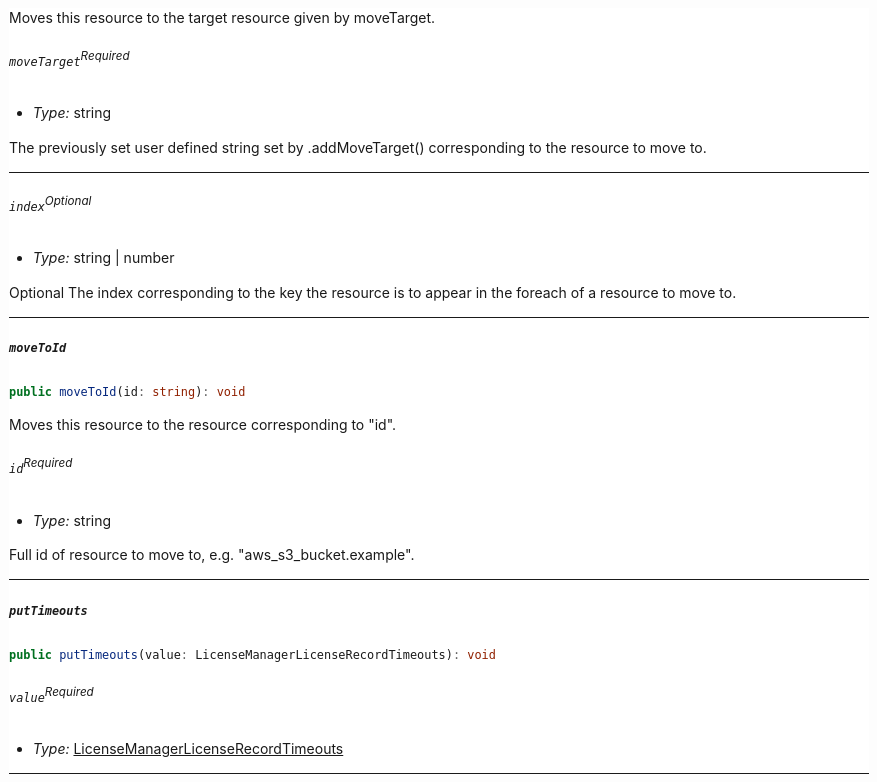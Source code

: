 Moves this resource to the target resource given by moveTarget.

###### `moveTarget`<sup>Required</sup> <a name="moveTarget" id="rhizo-co-terraform-provider-oci.licenseManagerLicenseRecord.LicenseManagerLicenseRecord.moveTo.parameter.moveTarget"></a>

- *Type:* string

The previously set user defined string set by .addMoveTarget() corresponding to the resource to move to.

---

###### `index`<sup>Optional</sup> <a name="index" id="rhizo-co-terraform-provider-oci.licenseManagerLicenseRecord.LicenseManagerLicenseRecord.moveTo.parameter.index"></a>

- *Type:* string | number

Optional The index corresponding to the key the resource is to appear in the foreach of a resource to move to.

---

##### `moveToId` <a name="moveToId" id="rhizo-co-terraform-provider-oci.licenseManagerLicenseRecord.LicenseManagerLicenseRecord.moveToId"></a>

```typescript
public moveToId(id: string): void
```

Moves this resource to the resource corresponding to "id".

###### `id`<sup>Required</sup> <a name="id" id="rhizo-co-terraform-provider-oci.licenseManagerLicenseRecord.LicenseManagerLicenseRecord.moveToId.parameter.id"></a>

- *Type:* string

Full id of resource to move to, e.g. "aws_s3_bucket.example".

---

##### `putTimeouts` <a name="putTimeouts" id="rhizo-co-terraform-provider-oci.licenseManagerLicenseRecord.LicenseManagerLicenseRecord.putTimeouts"></a>

```typescript
public putTimeouts(value: LicenseManagerLicenseRecordTimeouts): void
```

###### `value`<sup>Required</sup> <a name="value" id="rhizo-co-terraform-provider-oci.licenseManagerLicenseRecord.LicenseManagerLicenseRecord.putTimeouts.parameter.value"></a>

- *Type:* <a href="#rhizo-co-terraform-provider-oci.licenseManagerLicenseRecord.LicenseManagerLicenseRecordTimeouts">LicenseManagerLicenseRecordTimeouts</a>

---